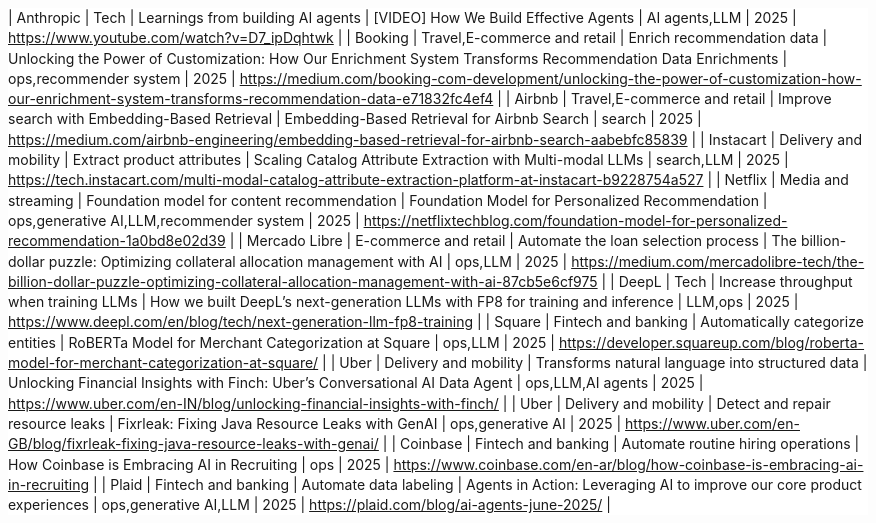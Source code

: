 | Anthropic             | Tech                                      | Learnings from building AI agents                             | [VIDEO] How We Build Effective Agents                                                                                    | AI agents,LLM                                             | 2025 | https://www.youtube.com/watch?v=D7_ipDqhtwk                                                                                                                    |
| Booking               | Travel,E-commerce and retail              | Enrich recommendation data                                    | Unlocking the Power of Customization: How Our Enrichment System Transforms Recommendation Data Enrichments               | ops,recommender system                                    | 2025 | https://medium.com/booking-com-development/unlocking-the-power-of-customization-how-our-enrichment-system-transforms-recommendation-data-e71832fc4ef4          |
| Airbnb                | Travel,E-commerce and retail              | Improve search with Embedding-Based Retrieval                 | Embedding-Based Retrieval for Airbnb Search                                                                              | search                                                    | 2025 | https://medium.com/airbnb-engineering/embedding-based-retrieval-for-airbnb-search-aabebfc85839                                                                 |
| Instacart             | Delivery and mobility                     | Extract product attributes                                    | Scaling Catalog Attribute Extraction with Multi-modal LLMs                                                               | search,LLM                                                | 2025 | https://tech.instacart.com/multi-modal-catalog-attribute-extraction-platform-at-instacart-b9228754a527                                                         |
| Netflix               | Media and streaming                       | Foundation model for content recommendation                   | Foundation Model for Personalized Recommendation                                                                         | ops,generative AI,LLM,recommender system                  | 2025 | https://netflixtechblog.com/foundation-model-for-personalized-recommendation-1a0bd8e02d39                                                                      |
| Mercado Libre         | E-commerce and retail                     | Automate the loan selection process                           | The billion-dollar puzzle: Optimizing collateral allocation management with AI                                           | ops,LLM                                                   | 2025 | https://medium.com/mercadolibre-tech/the-billion-dollar-puzzle-optimizing-collateral-allocation-management-with-ai-87cb5e6cf975                                |
| DeepL                 | Tech                                      | Increase throughput when training LLMs                        | How we built DeepL’s next-generation LLMs with FP8 for training and inference                                            | LLM,ops                                                   | 2025 | https://www.deepl.com/en/blog/tech/next-generation-llm-fp8-training                                                                                            |
| Square                | Fintech and banking                       | Automatically categorize entities                             | RoBERTa Model for Merchant Categorization at Square                                                                      | ops,LLM                                                   | 2025 | https://developer.squareup.com/blog/roberta-model-for-merchant-categorization-at-square/                                                                       |
| Uber                  | Delivery and mobility                     | Transforms natural language into structured data              | Unlocking Financial Insights with Finch: Uber’s Conversational AI Data Agent                                             | ops,LLM,AI agents                                         | 2025 | https://www.uber.com/en-IN/blog/unlocking-financial-insights-with-finch/                                                                                       |
| Uber                  | Delivery and mobility                     | Detect and repair resource leaks                              | Fixrleak: Fixing Java Resource Leaks with GenAI                                                                          | ops,generative AI                                         | 2025 | https://www.uber.com/en-GB/blog/fixrleak-fixing-java-resource-leaks-with-genai/                                                                                |
| Coinbase              | Fintech and banking                       | Automate routine hiring operations                            | How Coinbase is Embracing AI in Recruiting                                                                               | ops                                                       | 2025 | https://www.coinbase.com/en-ar/blog/how-coinbase-is-embracing-ai-in-recruiting                                                                                 |
| Plaid                 | Fintech and banking                       | Automate data labeling                                        | Agents in Action: Leveraging AI to improve our core product experiences                                                  | ops,generative AI,LLM                                     | 2025 | https://plaid.com/blog/ai-agents-june-2025/                                                                                                                    |